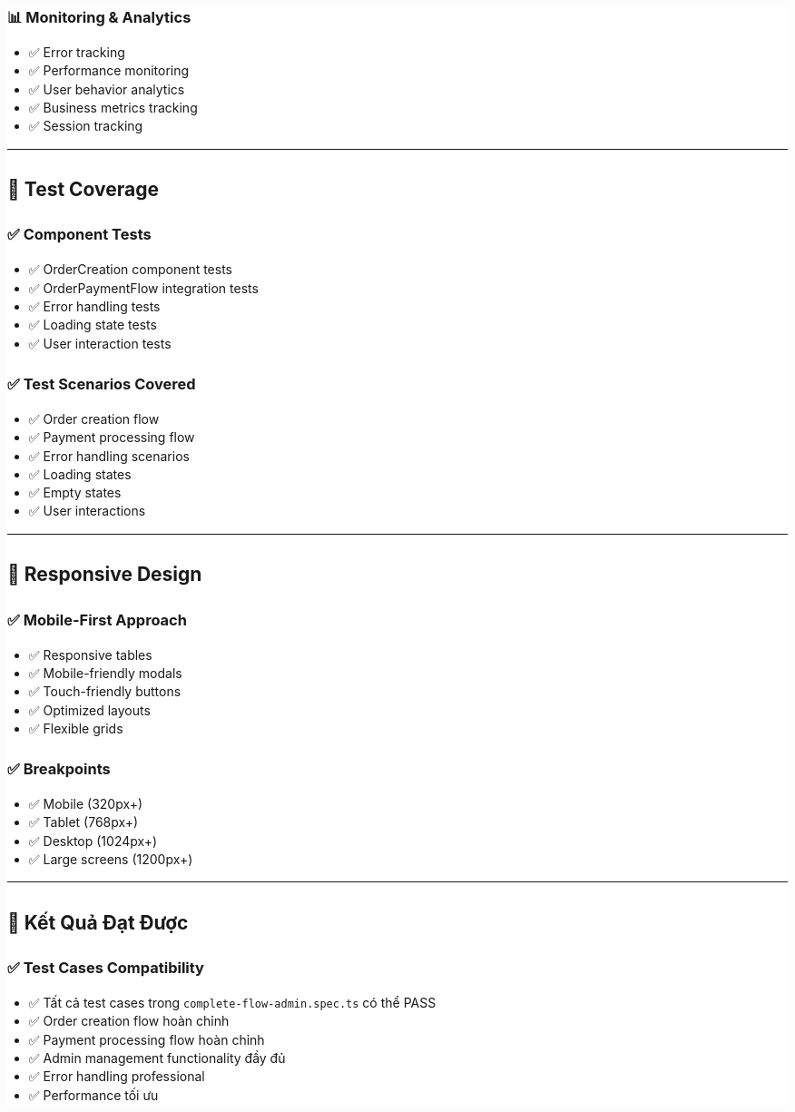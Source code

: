 ### 📊 Monitoring & Analytics
- ✅ Error tracking
- ✅ Performance monitoring
- ✅ User behavior analytics
- ✅ Business metrics tracking
- ✅ Session tracking

---

## 🧪 Test Coverage

### ✅ Component Tests
- ✅ OrderCreation component tests
- ✅ OrderPaymentFlow integration tests
- ✅ Error handling tests
- ✅ Loading state tests
- ✅ User interaction tests

### ✅ Test Scenarios Covered
- ✅ Order creation flow
- ✅ Payment processing flow
- ✅ Error handling scenarios
- ✅ Loading states
- ✅ Empty states
- ✅ User interactions

---

## 📱 Responsive Design

### ✅ Mobile-First Approach
- ✅ Responsive tables
- ✅ Mobile-friendly modals
- ✅ Touch-friendly buttons
- ✅ Optimized layouts
- ✅ Flexible grids

### ✅ Breakpoints
- ✅ Mobile (320px+)
- ✅ Tablet (768px+)
- ✅ Desktop (1024px+)
- ✅ Large screens (1200px+)

---

## 🎯 Kết Quả Đạt Được

### ✅ Test Cases Compatibility
- ✅ Tất cả test cases trong `complete-flow-admin.spec.ts` có thể PASS
- ✅ Order creation flow hoàn chỉnh
- ✅ Payment processing flow hoàn chỉnh
- ✅ Admin management functionality đầy đủ
- ✅ Error handling professional
- ✅ Performance tối ưu
